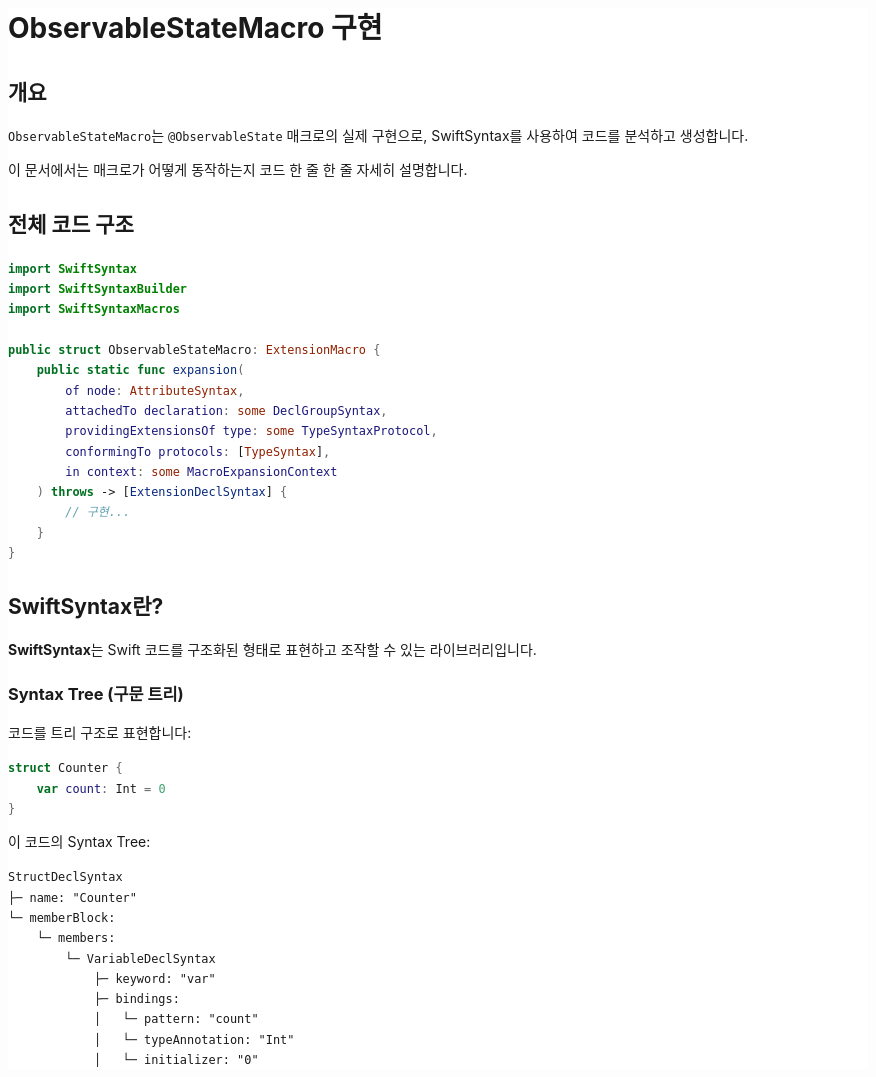 # ObservableStateMacro 구현

## 개요

`ObservableStateMacro`는 `@ObservableState` 매크로의 실제 구현으로, SwiftSyntax를 사용하여 코드를 분석하고 생성합니다.

이 문서에서는 매크로가 어떻게 동작하는지 코드 한 줄 한 줄 자세히 설명합니다.

## 전체 코드 구조

```swift
import SwiftSyntax
import SwiftSyntaxBuilder
import SwiftSyntaxMacros

public struct ObservableStateMacro: ExtensionMacro {
    public static func expansion(
        of node: AttributeSyntax,
        attachedTo declaration: some DeclGroupSyntax,
        providingExtensionsOf type: some TypeSyntaxProtocol,
        conformingTo protocols: [TypeSyntax],
        in context: some MacroExpansionContext
    ) throws -> [ExtensionDeclSyntax] {
        // 구현...
    }
}
```

## SwiftSyntax란?

**SwiftSyntax**는 Swift 코드를 구조화된 형태로 표현하고 조작할 수 있는 라이브러리입니다.

### Syntax Tree (구문 트리)

코드를 트리 구조로 표현합니다:

```swift
struct Counter {
    var count: Int = 0
}
```

이 코드의 Syntax Tree:

```
StructDeclSyntax
├─ name: "Counter"
└─ memberBlock:
    └─ members:
        └─ VariableDeclSyntax
            ├─ keyword: "var"
            ├─ bindings:
            │   └─ pattern: "count"
            │   └─ typeAnnotation: "Int"
            │   └─ initializer: "0"
```
